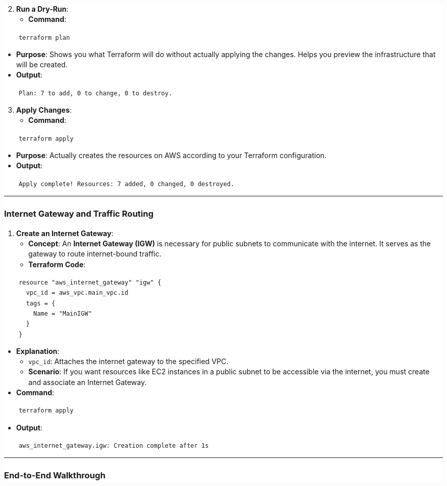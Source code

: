 2. **Run a Dry-Run**:
   - **Command**:
 ```bash
     terraform plan
 ```
   - **Purpose**: Shows you what Terraform will do without actually applying the changes. Helps you preview the infrastructure that will be created.
   - **Output**:
 ```
     Plan: 7 to add, 0 to change, 0 to destroy.
 ```

3. **Apply Changes**:
   - **Command**:
 ```bash
     terraform apply
 ```
   - **Purpose**: Actually creates the resources on AWS according to your Terraform configuration.
   - **Output**:
 ```
     Apply complete! Resources: 7 added, 0 changed, 0 destroyed.
 ```

---

### **Internet Gateway and Traffic Routing**

1. **Create an Internet Gateway**:
   - **Concept**: An **Internet Gateway (IGW)** is necessary for public subnets to communicate with the internet. It serves as the gateway to route internet-bound traffic.
   - **Terraform Code**:
 ```hcl
     resource "aws_internet_gateway" "igw" {
       vpc_id = aws_vpc.main_vpc.id
       tags = {
         Name = "MainIGW"
       }
     }
 ```
   - **Explanation**:
     - `vpc_id`: Attaches the internet gateway to the specified VPC.
     - **Scenario**: If you want resources like EC2 instances in a public subnet to be accessible via the internet, you must create and associate an Internet Gateway.
   - **Command**:
 ```bash
     terraform apply
 ```
   - **Output**:
 ```
     aws_internet_gateway.igw: Creation complete after 1s
 ```

---

### **End-to-End Walkthrough**
